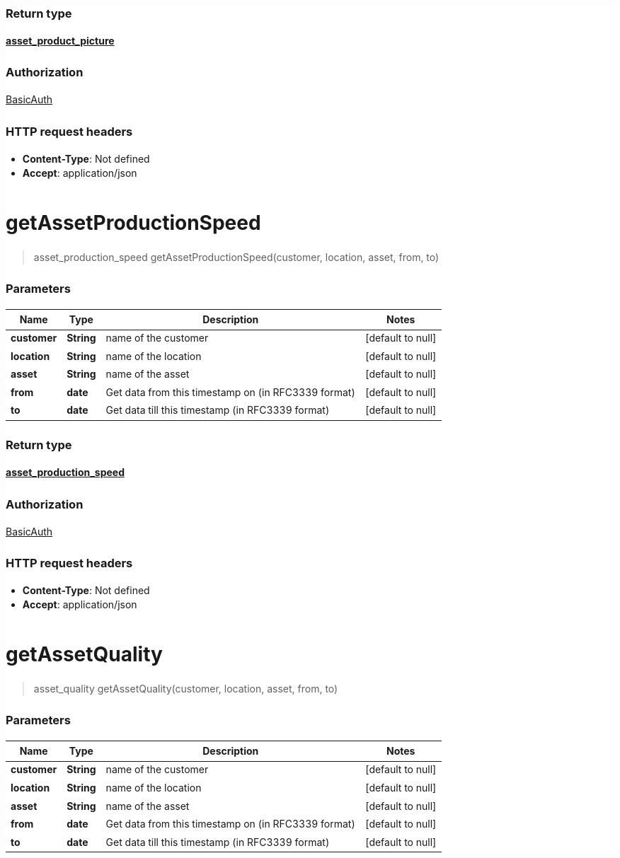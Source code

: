 ### Return type

[**asset_product_picture**](../Models/asset_product_picture.md)

### Authorization

[BasicAuth](../README.md#BasicAuth)

### HTTP request headers

- **Content-Type**: Not defined
- **Accept**: application/json

<a name="getAssetProductionSpeed"></a>
# **getAssetProductionSpeed**
> asset_production_speed getAssetProductionSpeed(customer, location, asset, from, to)



### Parameters

Name | Type | Description  | Notes
------------- | ------------- | ------------- | -------------
 **customer** | **String**| name of the customer | [default to null]
 **location** | **String**| name of the location | [default to null]
 **asset** | **String**| name of the asset | [default to null]
 **from** | **date**| Get data from this timestamp on (in RFC3339 format) | [default to null]
 **to** | **date**| Get data till this timestamp (in RFC3339 format) | [default to null]

### Return type

[**asset_production_speed**](../Models/asset_production_speed.md)

### Authorization

[BasicAuth](../README.md#BasicAuth)

### HTTP request headers

- **Content-Type**: Not defined
- **Accept**: application/json

<a name="getAssetQuality"></a>
# **getAssetQuality**
> asset_quality getAssetQuality(customer, location, asset, from, to)



### Parameters

Name | Type | Description  | Notes
------------- | ------------- | ------------- | -------------
 **customer** | **String**| name of the customer | [default to null]
 **location** | **String**| name of the location | [default to null]
 **asset** | **String**| name of the asset | [default to null]
 **from** | **date**| Get data from this timestamp on (in RFC3339 format) | [default to null]
 **to** | **date**| Get data till this timestamp (in RFC3339 format) | [default to null]
